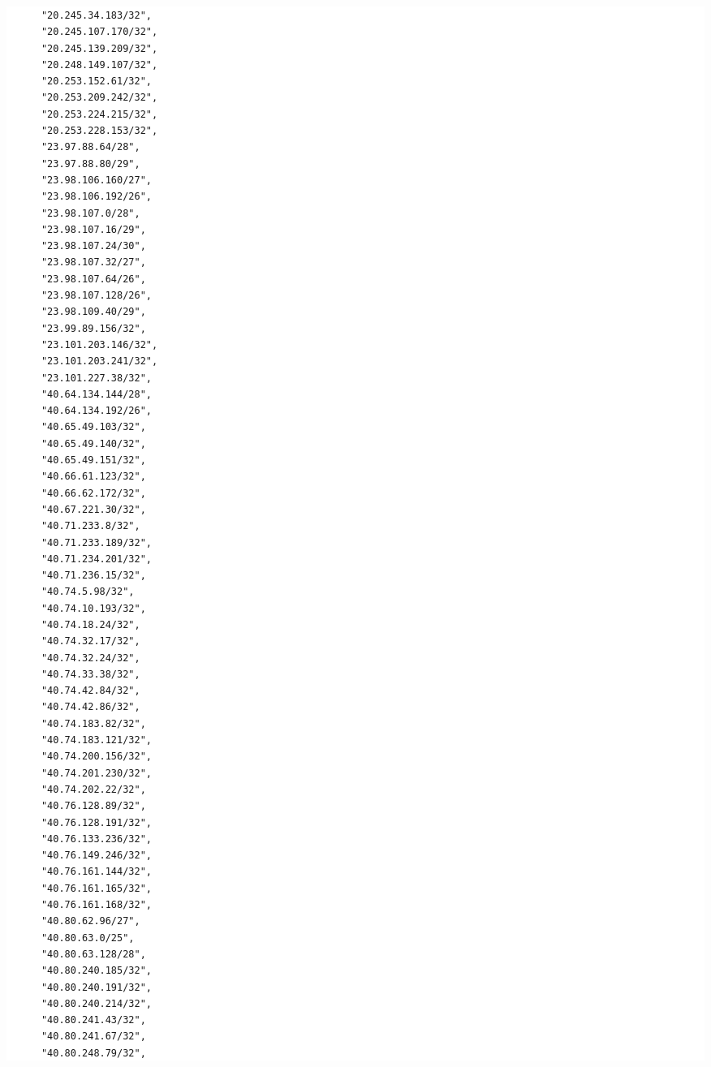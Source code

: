           "20.245.34.183/32",
          "20.245.107.170/32",
          "20.245.139.209/32",
          "20.248.149.107/32",
          "20.253.152.61/32",
          "20.253.209.242/32",
          "20.253.224.215/32",
          "20.253.228.153/32",
          "23.97.88.64/28",
          "23.97.88.80/29",
          "23.98.106.160/27",
          "23.98.106.192/26",
          "23.98.107.0/28",
          "23.98.107.16/29",
          "23.98.107.24/30",
          "23.98.107.32/27",
          "23.98.107.64/26",
          "23.98.107.128/26",
          "23.98.109.40/29",
          "23.99.89.156/32",
          "23.101.203.146/32",
          "23.101.203.241/32",
          "23.101.227.38/32",
          "40.64.134.144/28",
          "40.64.134.192/26",
          "40.65.49.103/32",
          "40.65.49.140/32",
          "40.65.49.151/32",
          "40.66.61.123/32",
          "40.66.62.172/32",
          "40.67.221.30/32",
          "40.71.233.8/32",
          "40.71.233.189/32",
          "40.71.234.201/32",
          "40.71.236.15/32",
          "40.74.5.98/32",
          "40.74.10.193/32",
          "40.74.18.24/32",
          "40.74.32.17/32",
          "40.74.32.24/32",
          "40.74.33.38/32",
          "40.74.42.84/32",
          "40.74.42.86/32",
          "40.74.183.82/32",
          "40.74.183.121/32",
          "40.74.200.156/32",
          "40.74.201.230/32",
          "40.74.202.22/32",
          "40.76.128.89/32",
          "40.76.128.191/32",
          "40.76.133.236/32",
          "40.76.149.246/32",
          "40.76.161.144/32",
          "40.76.161.165/32",
          "40.76.161.168/32",
          "40.80.62.96/27",
          "40.80.63.0/25",
          "40.80.63.128/28",
          "40.80.240.185/32",
          "40.80.240.191/32",
          "40.80.240.214/32",
          "40.80.241.43/32",
          "40.80.241.67/32",
          "40.80.248.79/32",